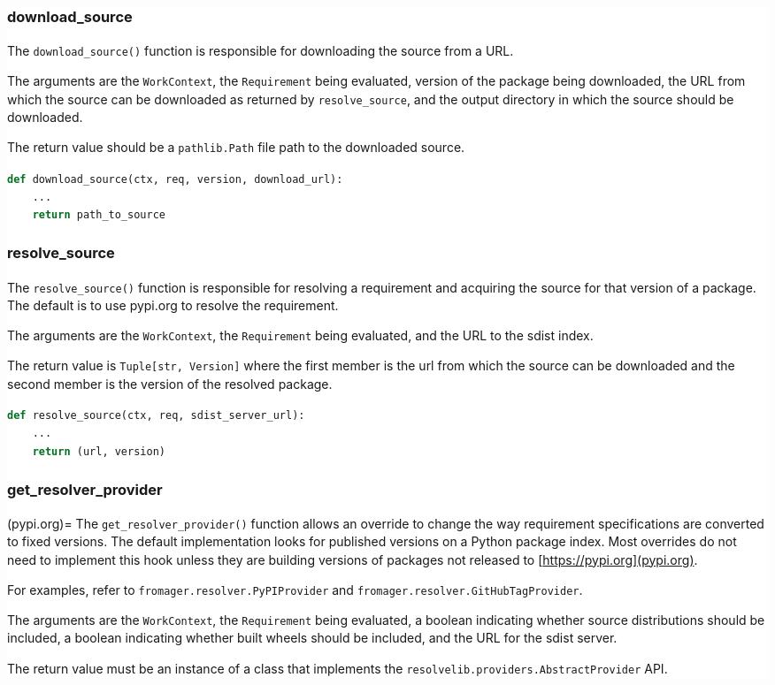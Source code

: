 ### download_source

The `download_source()` function is responsible for downloading the
source from a URL.

The arguments are the `WorkContext`, the `Requirement` being
evaluated, version of the package being downloaded, the URL
from which the source can be downloaded as returned by `resolve_source`,
and the output directory in which the source should be downloaded.  

The return value should be a `pathlib.Path` file path to the downloaded source.

```python
def download_source(ctx, req, version, download_url):
    ...
    return path_to_source
```  

### resolve_source

The `resolve_source()` function is responsible for resolving a
requirement and acquiring the source for that version of a
package. The default is to use pypi.org to resolve the requirement.  

The arguments are the `WorkContext`, the `Requirement` being
evaluated, and the URL to the sdist index.

The return value is `Tuple[str, Version]` where the first member is
the url from which the source can be downloaded and the second member
is the version of the resolved package.

```python
def resolve_source(ctx, req, sdist_server_url):
    ...
    return (url, version)
```

### get_resolver_provider

(pypi.org)=
The `get_resolver_provider()` function allows an override to change
the way requirement specifications are converted to fixed
versions. The default implementation looks for published versions on a
Python package index. Most overrides do not need to implement this
hook unless they are building versions of packages not released to
[https://pypi.org](pypi.org).

For examples, refer to `fromager.resolver.PyPIProvider` and
`fromager.resolver.GitHubTagProvider`.

The arguments are the `WorkContext`, the `Requirement` being
evaluated, a boolean indicating whether source distributions should be
included, a boolean indicating whether built wheels should be
included, and the URL for the sdist server.

The return value must be an instance of a class that implements the
`resolvelib.providers.AbstractProvider` API.
